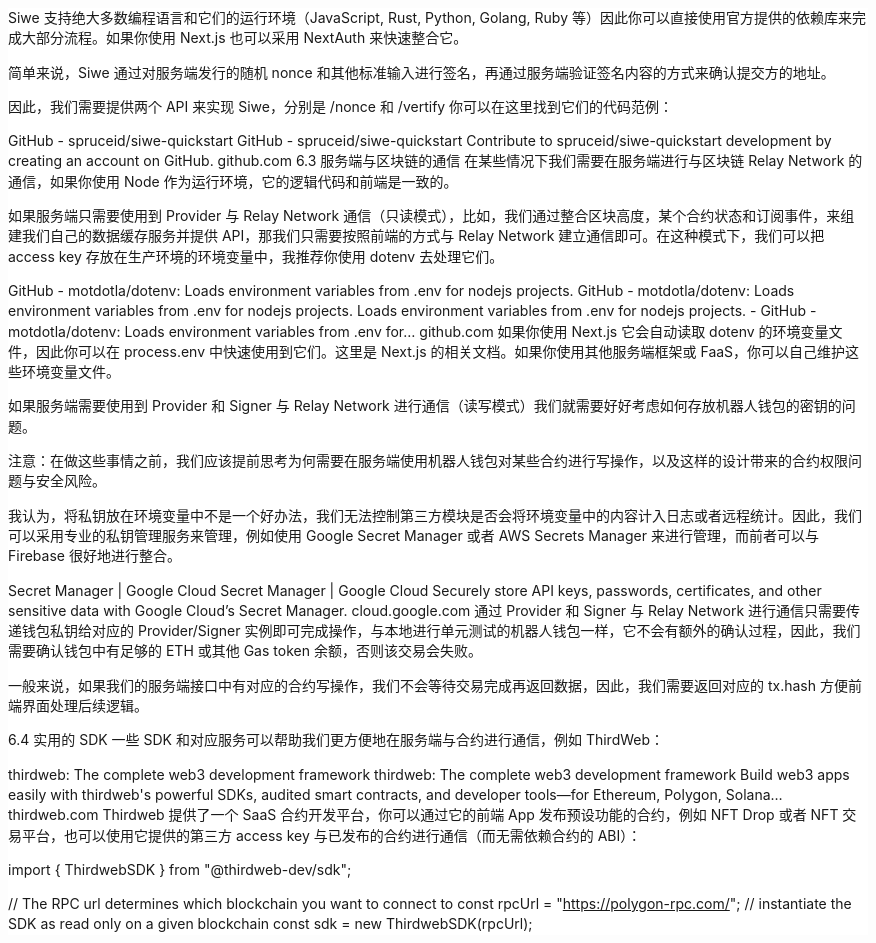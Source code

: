 Siwe 支持绝大多数编程语言和它们的运行环境（JavaScript, Rust, Python, Golang, Ruby 等）因此你可以直接使用官方提供的依赖库来完成大部分流程。如果你使用 Next.js 也可以采用 NextAuth 来快速整合它。

简单来说，Siwe 通过对服务端发行的随机 nonce 和其他标准输入进行签名，再通过服务端验证签名内容的方式来确认提交方的地址。

因此，我们需要提供两个 API 来实现 Siwe，分别是 /nonce 和 /vertify 你可以在这里找到它们的代码范例：

GitHub - spruceid/siwe-quickstart
GitHub - spruceid/siwe-quickstart
Contribute to spruceid/siwe-quickstart development by creating an account on GitHub.
github.com
6.3 服务端与区块链的通信
在某些情况下我们需要在服务端进行与区块链 Relay Network 的通信，如果你使用 Node 作为运行环境，它的逻辑代码和前端是一致的。

如果服务端只需要使用到 Provider 与 Relay Network 通信（只读模式），比如，我们通过整合区块高度，某个合约状态和订阅事件，来组建我们自己的数据缓存服务并提供 API，那我们只需要按照前端的方式与 Relay Network 建立通信即可。在这种模式下，我们可以把 access key 存放在生产环境的环境变量中，我推荐你使用 dotenv 去处理它们。

GitHub - motdotla/dotenv: Loads environment variables from .env for nodejs projects.
GitHub - motdotla/dotenv: Loads environment variables from .env for nodejs projects.
Loads environment variables from .env for nodejs projects. - GitHub - motdotla/dotenv: Loads environment variables from .env for…
github.com
如果你使用 Next.js 它会自动读取 dotenv 的环境变量文件，因此你可以在 process.env 中快速使用到它们。这里是 Next.js 的相关文档。如果你使用其他服务端框架或 FaaS，你可以自己维护这些环境变量文件。

如果服务端需要使用到 Provider 和 Signer 与 Relay Network 进行通信（读写模式）我们就需要好好考虑如何存放机器人钱包的密钥的问题。

注意：在做这些事情之前，我们应该提前思考为何需要在服务端使用机器人钱包对某些合约进行写操作，以及这样的设计带来的合约权限问题与安全风险。

我认为，将私钥放在环境变量中不是一个好办法，我们无法控制第三方模块是否会将环境变量中的内容计入日志或者远程统计。因此，我们可以采用专业的私钥管理服务来管理，例如使用 Google Secret Manager 或者 AWS Secrets Manager 来进行管理，而前者可以与 Firebase 很好地进行整合。

Secret Manager  |  Google Cloud
Secret Manager  |  Google Cloud
Securely store API keys, passwords, certificates, and other sensitive data with Google Cloud’s Secret Manager.
cloud.google.com
通过 Provider 和 Signer 与 Relay Network 进行通信只需要传递钱包私钥给对应的 Provider/Signer 实例即可完成操作，与本地进行单元测试的机器人钱包一样，它不会有额外的确认过程，因此，我们需要确认钱包中有足够的 ETH 或其他 Gas token 余额，否则该交易会失败。

一般来说，如果我们的服务端接口中有对应的合约写操作，我们不会等待交易完成再返回数据，因此，我们需要返回对应的 tx.hash 方便前端界面处理后续逻辑。

6.4 实用的 SDK
一些 SDK 和对应服务可以帮助我们更方便地在服务端与合约进行通信，例如 ThirdWeb：

thirdweb: The complete web3 development framework
thirdweb: The complete web3 development framework
Build web3 apps easily with thirdweb's powerful SDKs, audited smart contracts, and developer tools—for Ethereum, Polygon, Solana…
thirdweb.com
Thirdweb 提供了一个 SaaS 合约开发平台，你可以通过它的前端 App 发布预设功能的合约，例如 NFT Drop 或者 NFT 交易平台，也可以使用它提供的第三方 access key 与已发布的合约进行通信（而无需依赖合约的 ABI）：

import { ThirdwebSDK } from "@thirdweb-dev/sdk";

// The RPC url determines which blockchain you want to connect to
const rpcUrl = "https://polygon-rpc.com/";
// instantiate the SDK as read only on a given blockchain
const sdk = new ThirdwebSDK(rpcUrl);
